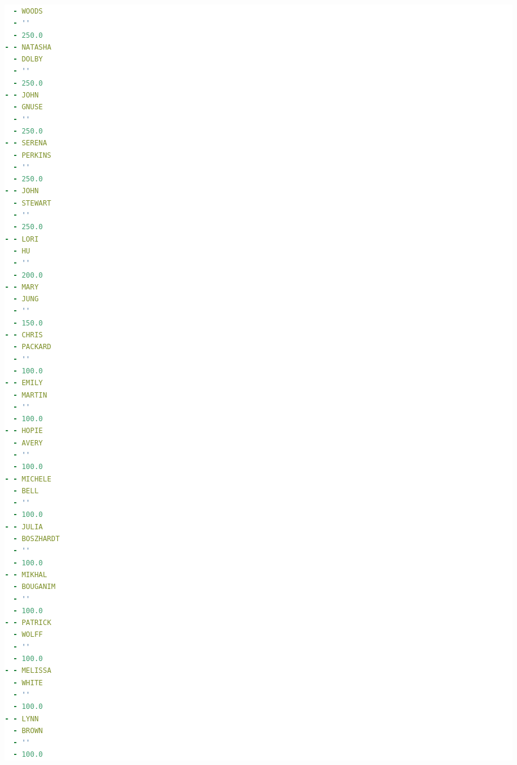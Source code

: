 ```yaml
  - WOODS
  - ''
  - 250.0
- - NATASHA
  - DOLBY
  - ''
  - 250.0
- - JOHN
  - GNUSE
  - ''
  - 250.0
- - SERENA
  - PERKINS
  - ''
  - 250.0
- - JOHN
  - STEWART
  - ''
  - 250.0
- - LORI
  - HU
  - ''
  - 200.0
- - MARY
  - JUNG
  - ''
  - 150.0
- - CHRIS
  - PACKARD
  - ''
  - 100.0
- - EMILY
  - MARTIN
  - ''
  - 100.0
- - HOPIE
  - AVERY
  - ''
  - 100.0
- - MICHELE
  - BELL
  - ''
  - 100.0
- - JULIA
  - BOSZHARDT
  - ''
  - 100.0
- - MIKHAL
  - BOUGANIM
  - ''
  - 100.0
- - PATRICK
  - WOLFF
  - ''
  - 100.0
- - MELISSA
  - WHITE
  - ''
  - 100.0
- - LYNN
  - BROWN
  - ''
  - 100.0
```